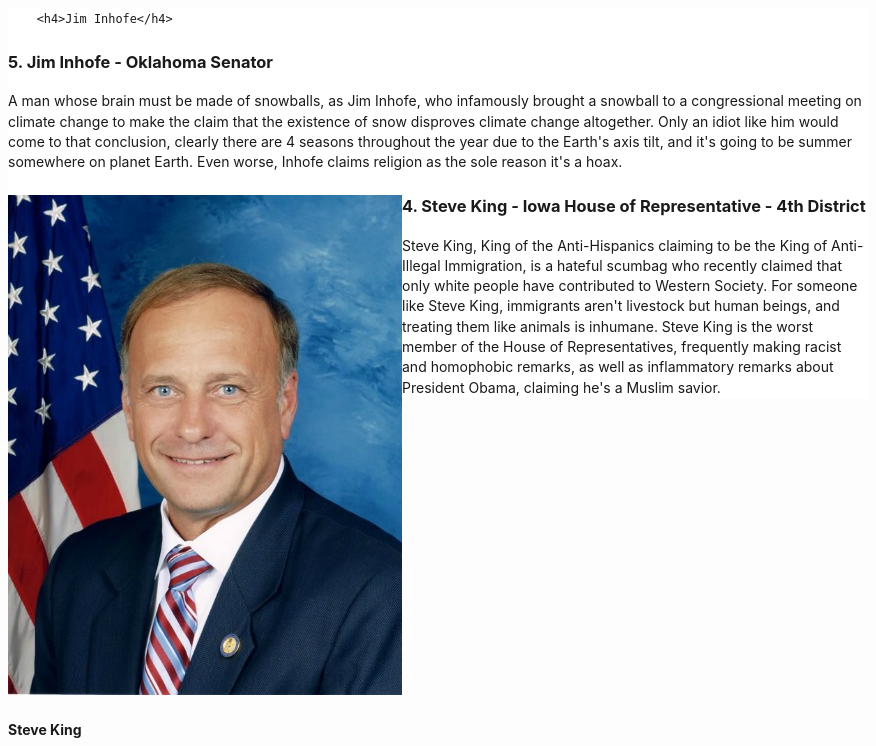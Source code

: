 		<h4>Jim Inhofe</h4>
</div>
<h3>5. Jim Inhofe - Oklahoma Senator</h3>
<p>A man whose brain must be made of snowballs, as Jim Inhofe, who infamously brought a snowball to a congressional meeting on climate change to make the claim that the existence of snow disproves climate change altogether.  Only an idiot like him would come to that conclusion, clearly there are 4 seasons throughout the year due to the Earth's axis tilt, and it's going to be summer somewhere on planet Earth.  Even worse, Inhofe claims religion as the sole reason it's a hoax.</p>
</div>
<div class="row">
<div class="blog-pic" style="float: left">
		<img src="/img/steve-king.jpg" data-toggle="tooltip" title="Steve King" class="image block img-responsive">
		<h4>Steve King</h4>
</div>
<h3>4. Steve King - Iowa House of Representative - 4th District</h3>
<p>Steve King, King of the Anti-Hispanics claiming to be the King of Anti-Illegal Immigration, is a hateful scumbag who recently claimed that only white people have contributed to Western Society.  For someone like Steve King, immigrants aren't livestock but human beings, and treating them like animals is inhumane.  Steve King is the worst member of the House of Representatives, frequently making racist and homophobic remarks, as well as inflammatory remarks about President Obama, claiming he's a Muslim savior.</p>
</div>
<div class="row">
<div class="blog-pic">